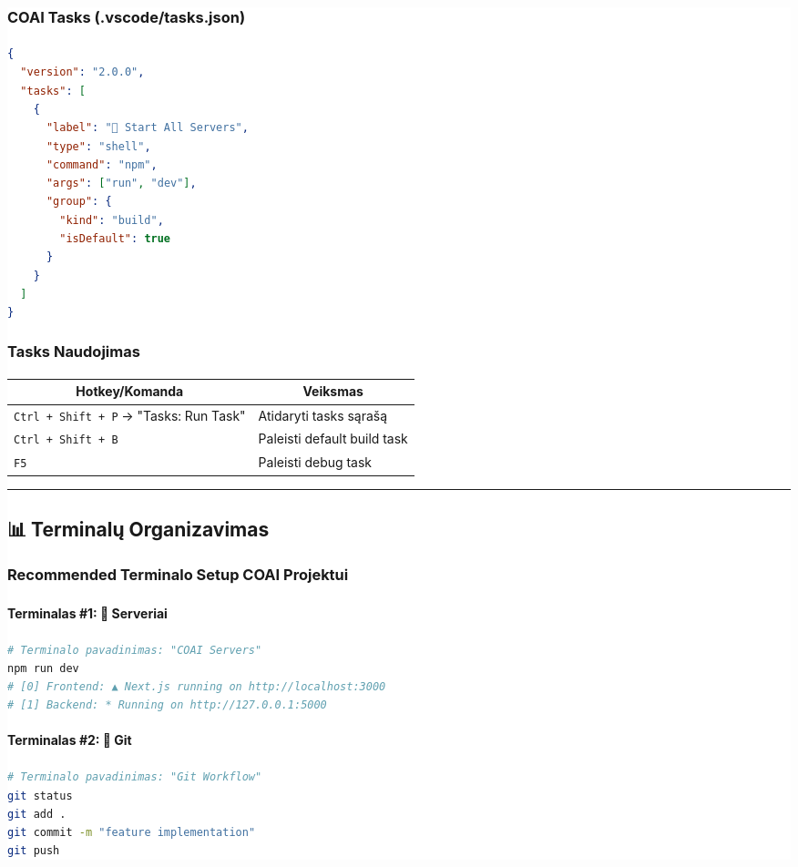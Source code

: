 ### **COAI Tasks (.vscode/tasks.json)**
```json
{
  "version": "2.0.0",
  "tasks": [
    {
      "label": "🚀 Start All Servers",
      "type": "shell", 
      "command": "npm",
      "args": ["run", "dev"],
      "group": {
        "kind": "build",
        "isDefault": true
      }
    }
  ]
}
```

### **Tasks Naudojimas**
| Hotkey/Komanda | Veiksmas |
|----------------|----------|
| `Ctrl + Shift + P` → "Tasks: Run Task" | Atidaryti tasks sąrašą |
| `Ctrl + Shift + B` | Paleisti default build task |
| `F5` | Paleisti debug task |

---

## 📊 **Terminalų Organizavimas**

### **Recommended Terminalo Setup COAI Projektui**

#### **Terminalas #1: 🚀 Serveriai**
```bash
# Terminalo pavadinimas: "COAI Servers"
npm run dev
# [0] Frontend: ▲ Next.js running on http://localhost:3000
# [1] Backend: * Running on http://127.0.0.1:5000
```

#### **Terminalas #2: 📁 Git** 
```bash
# Terminalo pavadinimas: "Git Workflow"
git status
git add .
git commit -m "feature implementation"
git push
```
